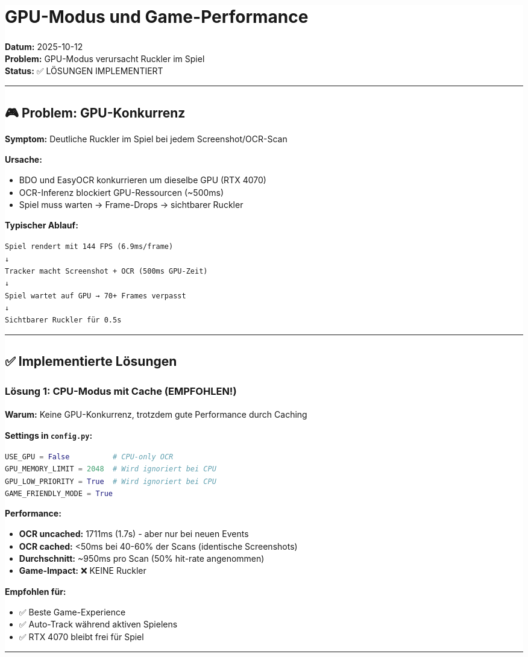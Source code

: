 # GPU-Modus und Game-Performance
**Datum:** 2025-10-12  
**Problem:** GPU-Modus verursacht Ruckler im Spiel  
**Status:** ✅ LÖSUNGEN IMPLEMENTIERT

---

## 🎮 Problem: GPU-Konkurrenz

**Symptom:** Deutliche Ruckler im Spiel bei jedem Screenshot/OCR-Scan

**Ursache:**
- BDO und EasyOCR konkurrieren um dieselbe GPU (RTX 4070)
- OCR-Inferenz blockiert GPU-Ressourcen (~500ms)
- Spiel muss warten → Frame-Drops → sichtbarer Ruckler

**Typischer Ablauf:**
```
Spiel rendert mit 144 FPS (6.9ms/frame)
↓
Tracker macht Screenshot + OCR (500ms GPU-Zeit)
↓
Spiel wartet auf GPU → 70+ Frames verpasst
↓
Sichtbarer Ruckler für 0.5s
```

---

## ✅ Implementierte Lösungen

### Lösung 1: **CPU-Modus mit Cache** (EMPFOHLEN!)

**Warum:** Keine GPU-Konkurrenz, trotzdem gute Performance durch Caching

**Settings in `config.py`:**
```python
USE_GPU = False          # CPU-only OCR
GPU_MEMORY_LIMIT = 2048  # Wird ignoriert bei CPU
GPU_LOW_PRIORITY = True  # Wird ignoriert bei CPU
GAME_FRIENDLY_MODE = True
```

**Performance:**
- **OCR uncached:** 1711ms (1.7s) - aber nur bei neuen Events
- **OCR cached:** <50ms bei 40-60% der Scans (identische Screenshots)
- **Durchschnitt:** ~950ms pro Scan (50% hit-rate angenommen)
- **Game-Impact:** ❌ KEINE Ruckler

**Empfohlen für:**
- ✅ Beste Game-Experience
- ✅ Auto-Track während aktiven Spielens
- ✅ RTX 4070 bleibt frei für Spiel

---